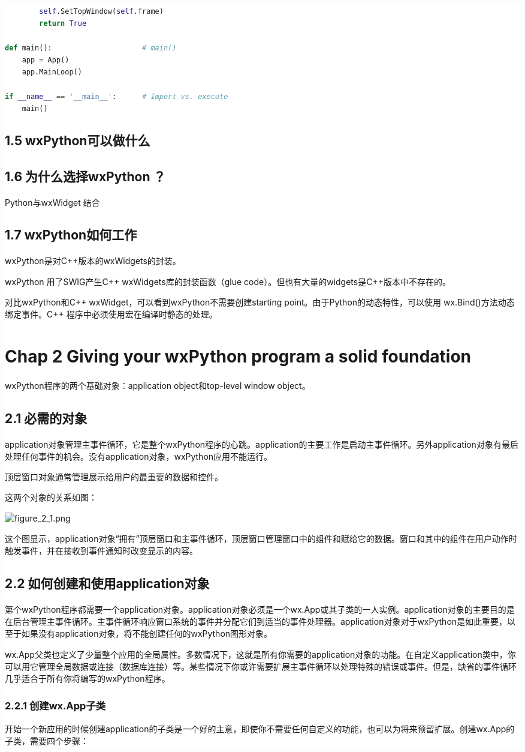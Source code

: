 ```python
        self.SetTopWindow(self.frame)
        return True

def main():                     # main()
    app = App()
    app.MainLoop()

if __name__ == '__main__':      # Import vs. execute
    main()
```

## 1.5 wxPython可以做什么

## 1.6 为什么选择wxPython ？
Python与wxWidget 结合

## 1.7 wxPython如何工作
wxPython是对C++版本的wxWidgets的封装。

wxPython 用了SWIG产生C++ wxWidgets库的封装函数（glue code）。但也有大量的widgets是C++版本中不存在的。

对比wxPython和C++ wxWidget，可以看到wxPython不需要创建starting point。由于Python的动态特性，可以使用 wx.Bind()方法动态绑定事件。C++ 程序中必须使用宏在编译时静态的处理。

# Chap 2 Giving your wxPython program a solid foundation
wxPython程序的两个基础对象：application object和top-level window object。

## 2.1 必需的对象
application对象管理主事件循环，它是整个wxPython程序的心跳。application的主要工作是启动主事件循环。另外application对象有最后处理任何事件的机会。没有application对象，wxPython应用不能运行。

顶层窗口对象通常管理展示给用户的最重要的数据和控件。

这两个对象的关系如图：

![figure_2_1.png]({attach}wxPython/figure_2_1.png)

这个图显示，application对象“拥有”顶层窗口和主事件循环，顶层窗口管理窗口中的组件和赋给它的数据。窗口和其中的组件在用户动作时触发事件，并在接收到事件通知时改变显示的内容。

## 2.2 如何创建和使用application对象
第个wxPython程序都需要一个application对象。application对象必须是一个wx.App或其子类的一人实例。application对象的主要目的是在后台管理主事件循环。主事件循环响应窗口系统的事件并分配它们到适当的事件处理器。application对象对于wxPython是如此重要，以至于如果没有application对象，将不能创建任何的wxPython图形对象。

wx.App父类也定义了少量整个应用的全局属性。多数情况下，这就是所有你需要的application对象的功能。在自定义application类中，你可以用它管理全局数据或连接（数据库连接）等。某些情况下你或许需要扩展主事件循环以处理特殊的错误或事件。但是，缺省的事件循环几乎适合于所有你将编写的wxPython程序。

### 2.2.1 创建wx.App子类
开始一个新应用的时候创建application的子类是一个好的主意，即使你不需要任何自定义的功能，也可以为将来预留扩展。创建wx.App的子类，需要四个步骤：
